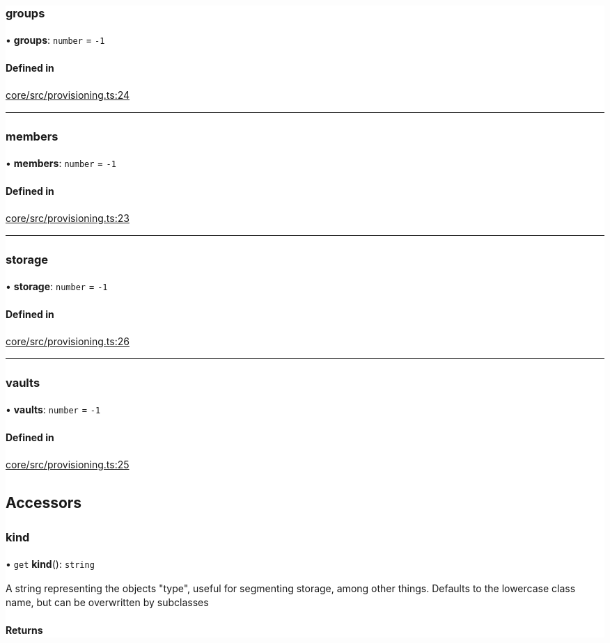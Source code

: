
### groups

• **groups**: `number` = `-1`

#### Defined in

[core/src/provisioning.ts:24](https://github.com/padloc/padloc/blob/b00eb4fd/packages/core/src/provisioning.ts#L24)

---

### members

• **members**: `number` = `-1`

#### Defined in

[core/src/provisioning.ts:23](https://github.com/padloc/padloc/blob/b00eb4fd/packages/core/src/provisioning.ts#L23)

---

### storage

• **storage**: `number` = `-1`

#### Defined in

[core/src/provisioning.ts:26](https://github.com/padloc/padloc/blob/b00eb4fd/packages/core/src/provisioning.ts#L26)

---

### vaults

• **vaults**: `number` = `-1`

#### Defined in

[core/src/provisioning.ts:25](https://github.com/padloc/padloc/blob/b00eb4fd/packages/core/src/provisioning.ts#L25)

## Accessors

### kind

• `get` **kind**(): `string`

A string representing the objects "type", useful for segmenting storage, among
other things. Defaults to the lowercase class name, but can be overwritten by
subclasses

#### Returns
